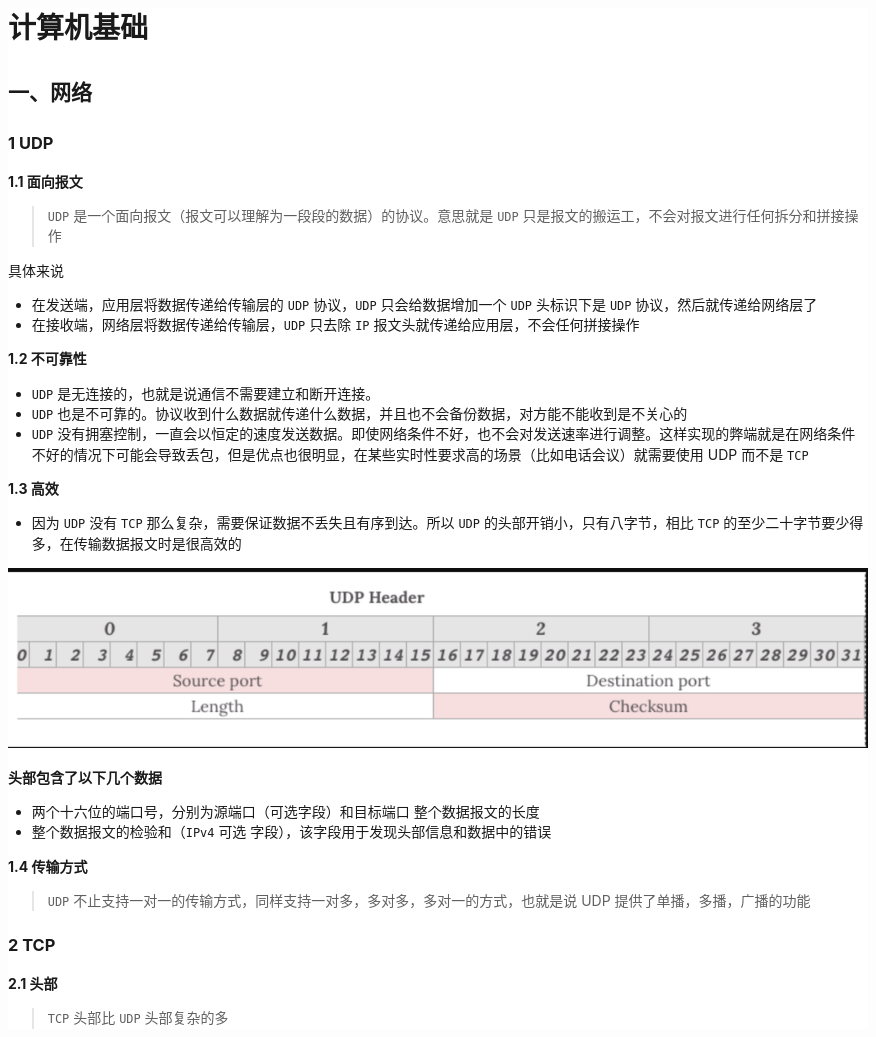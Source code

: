 # 计算机基础

## 一、网络

### 1 UDP

**1.1 面向报文**

> `UDP` 是一个面向报文（报文可以理解为一段段的数据）的协议。意思就是 `UDP` 只是报文的搬运工，不会对报文进行任何拆分和拼接操作

具体来说

- 在发送端，应用层将数据传递给传输层的 `UDP` 协议，`UDP` 只会给数据增加一个 `UDP` 头标识下是 `UDP` 协议，然后就传递给网络层了
- 在接收端，网络层将数据传递给传输层，`UDP` 只去除 `IP` 报文头就传递给应用层，不会任何拼接操作

**1.2 不可靠性**

- `UDP` 是无连接的，也就是说通信不需要建立和断开连接。
- `UDP` 也是不可靠的。协议收到什么数据就传递什么数据，并且也不会备份数据，对方能不能收到是不关心的
- `UDP` 没有拥塞控制，一直会以恒定的速度发送数据。即使网络条件不好，也不会对发送速率进行调整。这样实现的弊端就是在网络条件不好的情况下可能会导致丢包，但是优点也很明显，在某些实时性要求高的场景（比如电话会议）就需要使用 UDP 而不是 `TCP`

**1.3 高效**

- 因为 `UDP` 没有 `TCP` 那么复杂，需要保证数据不丢失且有序到达。所以 `UDP` 的头部开销小，只有八字节，相比 `TCP` 的至少二十字节要少得多，在传输数据报文时是很高效的

![Image 1](_media/3707600dc2034b9a808de69092175c2c.png)

**头部包含了以下几个数据**

- 两个十六位的端口号，分别为源端口（可选字段）和目标端口 整个数据报文的长度
- 整个数据报文的检验和（`IPv4` 可选 字段），该字段用于发现头部信息和数据中的错误

**1.4 传输方式**

> `UDP` 不止支持一对一的传输方式，同样支持一对多，多对多，多对一的方式，也就是说 UDP 提供了单播，多播，广播的功能

### 2 TCP

**2.1 头部**

> `TCP` 头部比 `UDP` 头部复杂的多
